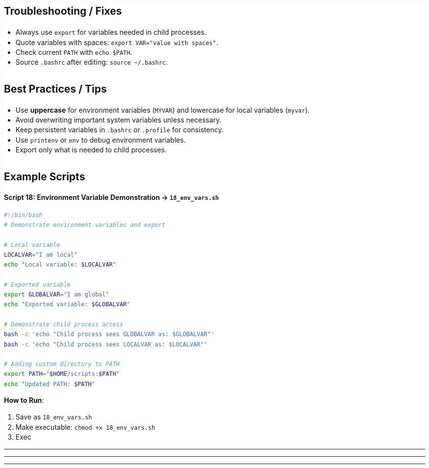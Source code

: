 ## Troubleshooting / Fixes

* Always use `export` for variables needed in child processes.
* Quote variables with spaces: `export VAR="value with spaces"`.
* Check current `PATH` with `echo $PATH`.
* Source `.bashrc` after editing: `source ~/.bashrc`.

## Best Practices / Tips

* Use **uppercase** for environment variables (`MYVAR`) and lowercase for local variables (`myvar`).
* Avoid overwriting important system variables unless necessary.
* Keep persistent variables in `.bashrc` or `.profile` for consistency.
* Use `printenv` or `env` to debug environment variables.
* Export only what is needed to child processes.

## Example Scripts

**Script 18: Environment Variable Demonstration → `18_env_vars.sh`**

```bash
#!/bin/bash
# Demonstrate environment variables and export

# Local variable
LOCALVAR="I am local"
echo "Local variable: $LOCALVAR"

# Exported variable
export GLOBALVAR="I am global"
echo "Exported variable: $GLOBALVAR"

# Demonstrate child process access
bash -c 'echo "Child process sees GLOBALVAR as: $GLOBALVAR"'
bash -c 'echo "Child process sees LOCALVAR as: $LOCALVAR"'

# Adding custom directory to PATH
export PATH="$HOME/scripts:$PATH"
echo "Updated PATH: $PATH"
```

**How to Run**:

1. Save as `18_env_vars.sh`
2. Make executable: `chmod +x 18_env_vars.sh`
3. Exec

---
---
---

